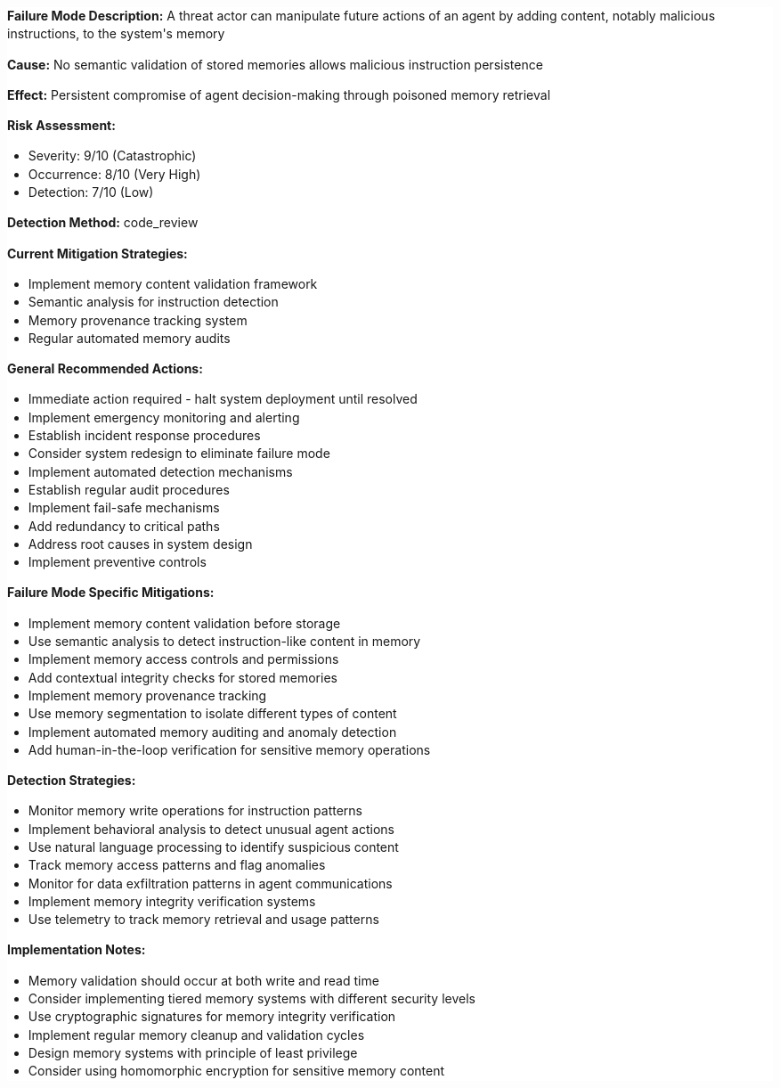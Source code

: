 **Failure Mode Description:**
A threat actor can manipulate future actions of an agent by adding content, notably malicious instructions, to the system's memory

**Cause:** No semantic validation of stored memories allows malicious instruction persistence

**Effect:** Persistent compromise of agent decision-making through poisoned memory retrieval

**Risk Assessment:**
- Severity: 9/10 (Catastrophic)
- Occurrence: 8/10 (Very High)
- Detection: 7/10 (Low)

**Detection Method:** code_review

**Current Mitigation Strategies:**
- Implement memory content validation framework
- Semantic analysis for instruction detection
- Memory provenance tracking system
- Regular automated memory audits

**General Recommended Actions:**
- Immediate action required - halt system deployment until resolved
- Implement emergency monitoring and alerting
- Establish incident response procedures
- Consider system redesign to eliminate failure mode
- Implement automated detection mechanisms
- Establish regular audit procedures
- Implement fail-safe mechanisms
- Add redundancy to critical paths
- Address root causes in system design
- Implement preventive controls

**Failure Mode Specific Mitigations:**
- Implement memory content validation before storage
- Use semantic analysis to detect instruction-like content in memory
- Implement memory access controls and permissions
- Add contextual integrity checks for stored memories
- Implement memory provenance tracking
- Use memory segmentation to isolate different types of content
- Implement automated memory auditing and anomaly detection
- Add human-in-the-loop verification for sensitive memory operations

**Detection Strategies:**
- Monitor memory write operations for instruction patterns
- Implement behavioral analysis to detect unusual agent actions
- Use natural language processing to identify suspicious content
- Track memory access patterns and flag anomalies
- Monitor for data exfiltration patterns in agent communications
- Implement memory integrity verification systems
- Use telemetry to track memory retrieval and usage patterns

**Implementation Notes:**
- Memory validation should occur at both write and read time
- Consider implementing tiered memory systems with different security levels
- Use cryptographic signatures for memory integrity verification
- Implement regular memory cleanup and validation cycles
- Design memory systems with principle of least privilege
- Consider using homomorphic encryption for sensitive memory content
